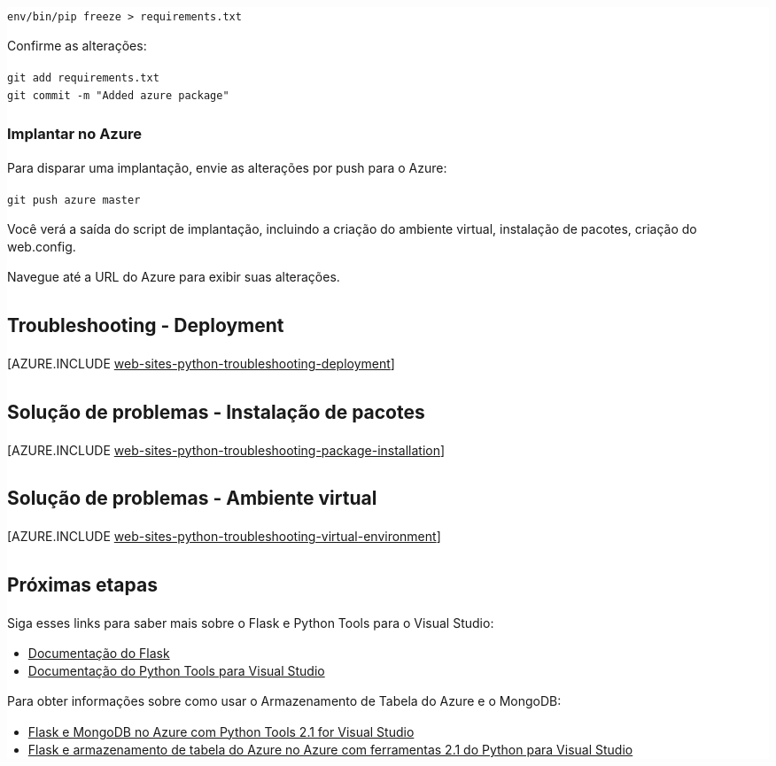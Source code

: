     env/bin/pip freeze > requirements.txt

Confirme as alterações:

    git add requirements.txt
    git commit -m "Added azure package"

### Implantar no Azure

Para disparar uma implantação, envie as alterações por push para o Azure:

    git push azure master

Você verá a saída do script de implantação, incluindo a criação do ambiente virtual, instalação de pacotes, criação do web.config.

Navegue até a URL do Azure para exibir suas alterações.


## Troubleshooting - Deployment

[AZURE.INCLUDE [web-sites-python-troubleshooting-deployment](../../includes/web-sites-python-troubleshooting-deployment.md)]


## Solução de problemas - Instalação de pacotes

[AZURE.INCLUDE [web-sites-python-troubleshooting-package-installation](../../includes/web-sites-python-troubleshooting-package-installation.md)]


## Solução de problemas - Ambiente virtual

[AZURE.INCLUDE [web-sites-python-troubleshooting-virtual-environment](../../includes/web-sites-python-troubleshooting-virtual-environment.md)]


## Próximas etapas

Siga esses links para saber mais sobre o Flask e Python Tools para o Visual Studio: 
 
- [Documentação do Flask][]
- [Documentação do Python Tools para Visual Studio][]

Para obter informações sobre como usar o Armazenamento de Tabela do Azure e o MongoDB:

- [Flask e MongoDB no Azure com Python Tools 2.1 for Visual Studio][]
- [Flask e armazenamento de tabela do Azure no Azure com ferramentas 2.1 do Python para Visual Studio][]



[Flask e MongoDB no Azure com Python Tools 2.1 for Visual Studio]: web-sites-python-ptvs-flask-table-storage.md
[Flask e armazenamento de tabela do Azure no Azure com ferramentas 2.1 do Python para Visual Studio]: web-sites-python-ptvs-flask-mongodb.md


[SDK do Azure para Python 2.7]: http://go.microsoft.com/fwlink/?linkid=254281
[SDK do Azure para Python 3.4]: http://go.microsoft.com/fwlink/?linkid=516990
[python.org]: http://www.python.org/
[Git para Windows]: http://msysgit.github.io/
[GitHub para Windows]: https://windows.github.com/
[Python Tools para Visual Studio]: http://aka.ms/ptvs
[Python Tools 2.1 para Visual Studio]: http://go.microsoft.com/fwlink/?LinkId=517189
[Visual Studio]: http://www.visualstudio.com/
[documentação PTVS]: http://pytools.codeplex.com/documentation
[Documentação do Python Tools para Visual Studio]: http://pytools.codeplex.com/documentation 
[Documentação do Flask]: http://flask.pocoo.org/ 


 